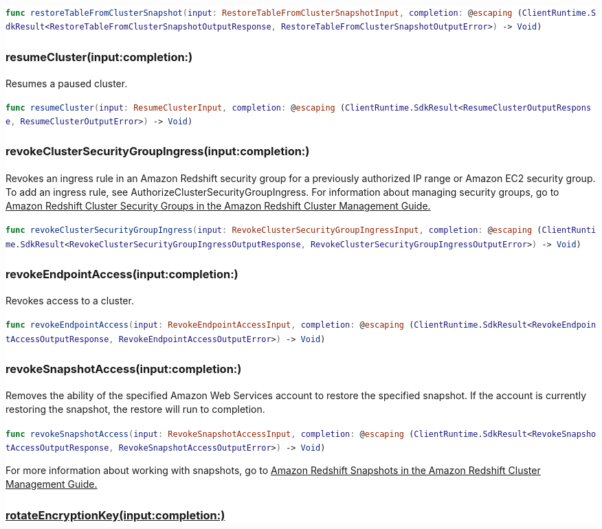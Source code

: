 ``` swift
func restoreTableFromClusterSnapshot(input: RestoreTableFromClusterSnapshotInput, completion: @escaping (ClientRuntime.SdkResult<RestoreTableFromClusterSnapshotOutputResponse, RestoreTableFromClusterSnapshotOutputError>) -> Void)
```

### resumeCluster(input:​completion:​)

Resumes a paused cluster.

``` swift
func resumeCluster(input: ResumeClusterInput, completion: @escaping (ClientRuntime.SdkResult<ResumeClusterOutputResponse, ResumeClusterOutputError>) -> Void)
```

### revokeClusterSecurityGroupIngress(input:​completion:​)

Revokes an ingress rule in an Amazon Redshift security group for a previously authorized
IP range or Amazon EC2 security group. To add an ingress rule, see AuthorizeClusterSecurityGroupIngress.
For information about managing security groups, go to
<a href="https:​//docs.aws.amazon.com/redshift/latest/mgmt/working-with-security-groups.html">Amazon Redshift Cluster Security Groups in the
Amazon Redshift Cluster Management Guide.

``` swift
func revokeClusterSecurityGroupIngress(input: RevokeClusterSecurityGroupIngressInput, completion: @escaping (ClientRuntime.SdkResult<RevokeClusterSecurityGroupIngressOutputResponse, RevokeClusterSecurityGroupIngressOutputError>) -> Void)
```

### revokeEndpointAccess(input:​completion:​)

Revokes access to a cluster.

``` swift
func revokeEndpointAccess(input: RevokeEndpointAccessInput, completion: @escaping (ClientRuntime.SdkResult<RevokeEndpointAccessOutputResponse, RevokeEndpointAccessOutputError>) -> Void)
```

### revokeSnapshotAccess(input:​completion:​)

Removes the ability of the specified  Amazon Web Services account to restore the specified
snapshot. If the account is currently restoring the snapshot, the restore will run to
completion.

``` swift
func revokeSnapshotAccess(input: RevokeSnapshotAccessInput, completion: @escaping (ClientRuntime.SdkResult<RevokeSnapshotAccessOutputResponse, RevokeSnapshotAccessOutputError>) -> Void)
```

For more information about working with snapshots, go to
<a href="https://docs.aws.amazon.com/redshift/latest/mgmt/working-with-snapshots.html">Amazon Redshift Snapshots
in the Amazon Redshift Cluster Management Guide.

### rotateEncryptionKey(input:​completion:​)
